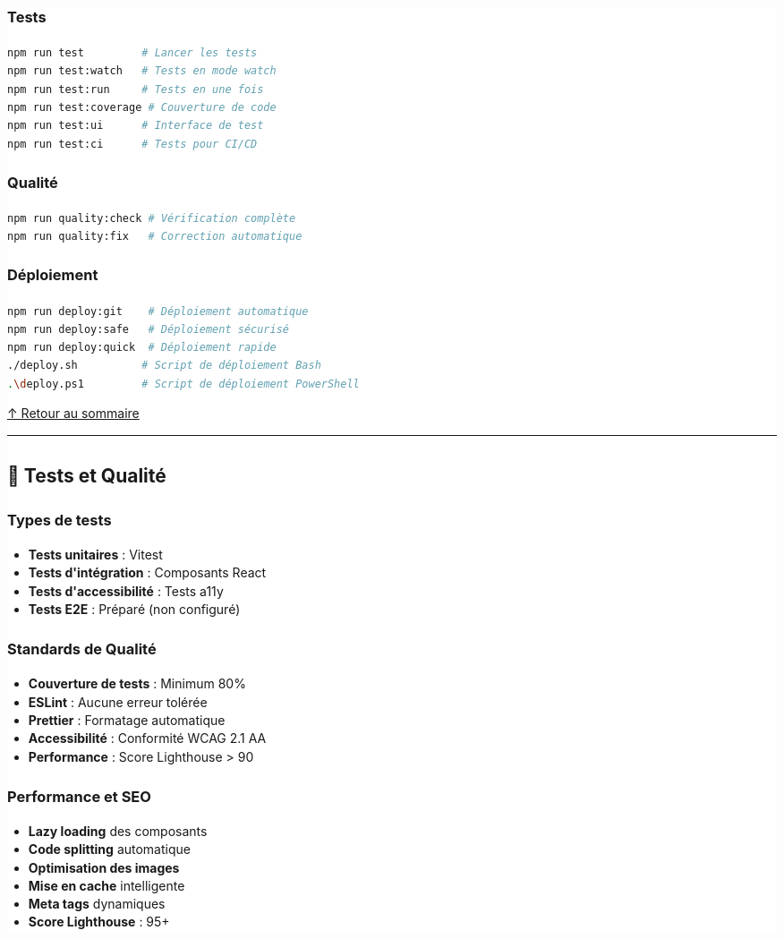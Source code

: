 ### Tests
```bash
npm run test         # Lancer les tests
npm run test:watch   # Tests en mode watch
npm run test:run     # Tests en une fois
npm run test:coverage # Couverture de code
npm run test:ui      # Interface de test
npm run test:ci      # Tests pour CI/CD
```

### Qualité
```bash
npm run quality:check # Vérification complète
npm run quality:fix   # Correction automatique
```

### Déploiement
```bash
npm run deploy:git    # Déploiement automatique
npm run deploy:safe   # Déploiement sécurisé
npm run deploy:quick  # Déploiement rapide
./deploy.sh          # Script de déploiement Bash
.\deploy.ps1         # Script de déploiement PowerShell
```

[↑ Retour au sommaire](#-table-des-matières)

---

## 🧪 Tests et Qualité

### Types de tests
- **Tests unitaires** : Vitest
- **Tests d'intégration** : Composants React
- **Tests d'accessibilité** : Tests a11y
- **Tests E2E** : Préparé (non configuré)

### Standards de Qualité
- **Couverture de tests** : Minimum 80%
- **ESLint** : Aucune erreur tolérée
- **Prettier** : Formatage automatique
- **Accessibilité** : Conformité WCAG 2.1 AA
- **Performance** : Score Lighthouse > 90

### Performance et SEO
- **Lazy loading** des composants
- **Code splitting** automatique
- **Optimisation des images**
- **Mise en cache** intelligente
- **Meta tags** dynamiques
- **Score Lighthouse** : 95+
